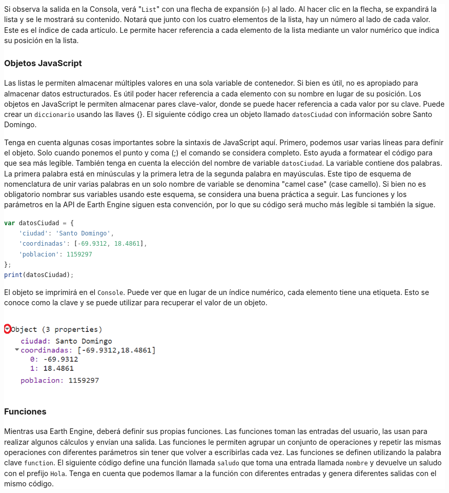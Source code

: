 Si observa la salida en la Consola, verá "`List`" con una flecha de expansión (▹) al lado. Al hacer clic en la flecha, se expandirá la lista y se le mostrará su contenido. Notará que junto con los cuatro elementos de la lista, hay un número al lado de cada valor. Este es el índice de cada artículo. Le permite hacer referencia a cada elemento de la lista mediante un valor numérico que indica su posición en la lista.

### Objetos JavaScript

Las listas le permiten almacenar múltiples valores en una sola variable de contenedor. Si bien es útil, no es apropiado para almacenar datos estructurados. Es útil poder hacer referencia a cada elemento con su nombre en lugar de su posición. Los objetos en JavaScript le permiten almacenar pares clave-valor, donde se puede hacer referencia a cada valor por su clave. Puede crear un `diccionario` usando las llaves {}. El siguiente código crea un objeto llamado `datosCiudad` con información sobre Santo Domingo.

Tenga en cuenta algunas cosas importantes sobre la sintaxis de JavaScript aquí. Primero, podemos usar varias líneas para definir el objeto. Solo cuando ponemos el punto y coma (;) el comando se considera completo. Esto ayuda a formatear el código para que sea más legible. También tenga en cuenta la elección del nombre de variable `datosCiudad`. La variable contiene dos palabras. La primera palabra está en minúsculas y la primera letra de la segunda palabra en mayúsculas. Este tipo de esquema de nomenclatura de unir varias palabras en un solo nombre de variable se denomina "camel case" (case camello). Si bien no es obligatorio nombrar sus variables usando este esquema, se considera una buena práctica a seguir. Las funciones y los parámetros en la API de Earth Engine siguen esta convención, por lo que su código será mucho más legible si también la sigue.

```javascript
var datosCiudad = {
    'ciudad': 'Santo Domingo',
    'coordinadas': [-69.9312, 18.4861],
    'poblacion': 1159297
};
print(datosCiudad);
```

El objeto se imprimirá en el `Console`. Puede ver que en lugar de un índice numérico, cada elemento tiene una etiqueta. Esto se conoce como la clave y se puede utilizar para recuperar el valor de un objeto.

<img align="center" src="../images/intro-gee/fig21.png" vspace="10" width="300">

### Funciones

Mientras usa Earth Engine, deberá definir sus propias funciones. Las funciones toman las entradas del usuario, las usan para realizar algunos cálculos y envían una salida. Las funciones le permiten agrupar un conjunto de operaciones y repetir las mismas operaciones con diferentes parámetros sin tener que volver a escribirlas cada vez. Las funciones se definen utilizando la palabra clave `function`. El siguiente código define una función llamada `saludo` que toma una entrada llamada `nombre` y devuelve un saludo con el prefijo `Hola`. Tenga en cuenta que podemos llamar a la función con diferentes entradas y genera diferentes salidas con el mismo código.
